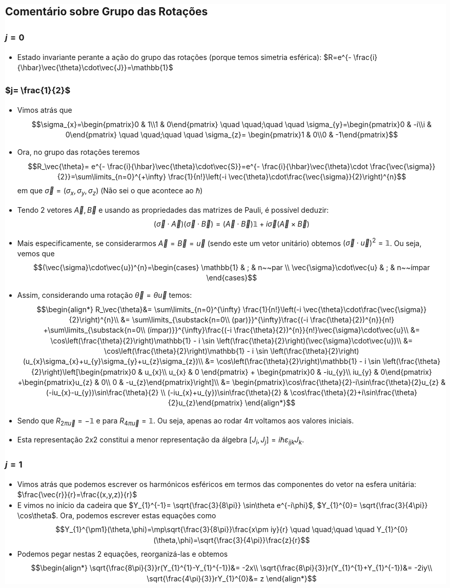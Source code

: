 ## Comentário sobre Grupo das Rotações
### $j=0$
- Estado invariante perante a ação do grupo das rotações (porque temos simetria esférica): $R=e^{- \frac{i}{\hbar}\vec{\theta}\cdot\vec{J}}=\mathbb{1}$

### $j= \frac{1}{2}$
- Vimos atrás que
$$\sigma_{x}=\begin{pmatrix}0 & 1\\1 & 0\end{pmatrix} \quad \quad;\quad \quad \sigma_{y}=\begin{pmatrix}0 & -i\\i & 0\end{pmatrix} \quad \quad;\quad \quad \sigma_{z}= \begin{pmatrix}1 & 0\\0 & -1\end{pmatrix}$$
- Ora, no grupo das rotações teremos
$$R_\vec{\theta}= e^{- \frac{i}{\hbar}\vec{\theta}\cdot\vec{S}}=e^{- \frac{i}{\hbar}\vec{\theta}\cdot \frac{\vec{\sigma}}{2}}=\sum\limits_{n=0}^{+\infty} \frac{1}{n!}\left(-i \vec{\theta}\cdot\frac{\vec{\sigma}}{2}\right)^{n}$$
em que $\vec\sigma=(\sigma_{x},\sigma_{y},\sigma_{z})$ (Não sei o que acontece ao $\hbar$)

- Tendo 2 vetores $\vec{A},\vec{B}$ e usando as propriedades das matrizes de Pauli, é possível deduzir:
$$(\vec{\sigma}\cdot\vec{A})(\vec{\sigma}\cdot\vec{B})=(\vec{A}\cdot\vec{B})\mathbb{1}+i\vec{\sigma}(\vec{A}\times\vec{B})$$
- Mais especificamente, se considerarmos $\vec{A}=\vec{B}=\vec{u}$ (sendo este um vetor unitário) obtemos $(\vec{\sigma}\cdot\vec{u})^{2}=\mathbb{1}$. Ou seja, vemos que $$(\vec{\sigma}\cdot\vec{u})^{n}=\begin{cases}
\mathbb{1} & ; & n~~par \\
\vec{\sigma}\cdot\vec{u} & ; & n~~ímpar
\end{cases}$$
- Assim, considerando uma rotação $\vec{\theta}=\theta\vec{u}$ temos:
$$\begin{align*}
R_\vec{\theta}&= \sum\limits_{n=0}^{\infty} \frac{1}{n!}\left(-i \vec{\theta}\cdot\frac{\vec{\sigma}}{2}\right)^{n}\\
&= \sum\limits_{\substack{n=0\\ (par)}}^{\infty}\frac{(-i \frac{\theta}{2})^{n}}{n!} +\sum\limits_{\substack{n=0\\ (ímpar)}}^{\infty}\frac{(-i \frac{\theta}{2})^{n}}{n!}\vec{\sigma}\cdot\vec{u}\\
&= \cos\left(\frac{\theta}{2}\right)\mathbb{1} - i \sin \left(\frac{\theta}{2}\right)(\vec{\sigma}\cdot\vec{u})\\
&= \cos\left(\frac{\theta}{2}\right)\mathbb{1} - i \sin \left(\frac{\theta}{2}\right)(u_{x}\sigma_{x}+u_{y}\sigma_{y}+u_{z}\sigma_{z})\\
&= \cos\left(\frac{\theta}{2}\right)\mathbb{1} - i \sin \left(\frac{\theta}{2}\right)\left[\begin{pmatrix}0 & u_{x}\\ u_{x} & 0 \end{pmatrix} + \begin{pmatrix}0 & -iu_{y}\\ iu_{y} & 0\end{pmatrix} +\begin{pmatrix}u_{z} & 0\\ 0 & -u_{z}\end{pmatrix}\right]\\
&= \begin{pmatrix}\cos\frac{\theta}{2}-i\sin\frac{\theta}{2}u_{z} & (-iu_{x}-u_{y})\sin\frac{\theta}{2} \\
(-iu_{x}+u_{y})\sin\frac{\theta}{2} & \cos\frac{\theta}{2}+i\sin\frac{\theta}{2}u_{z}\end{pmatrix}
\end{align*}$$

- Sendo que $R_{2\pi\vec{u}}=-\mathbb{1}$ e para $R_{4\pi\vec{u}}=\mathbb{1}$. Ou seja, apenas ao rodar $4\pi$ voltamos aos valores iniciais.
- Esta representação 2x2 constitui a menor representação da álgebra $[J_{i},J_{j}]=i\hbar\varepsilon_{ijk}J_{k}$.

### $j=1$
- Vimos atrás que podemos escrever os harmónicos esféricos em termos das componentes do vetor na esfera unitária: $\frac{\vec{r}}{r}=\frac{(x,y,z)}{r}$
- E vimos no início da cadeira que $Y_{1}^{-1}= \sqrt{\frac{3}{8\pi}} \sin\theta e^{-i\phi}$, $Y_{1}^{0}= \sqrt{\frac{3}{4\pi}} \cos\theta$. Ora, podemos escrever estas equações como
$$Y_{1}^{\pm1}(\theta,\phi)=\mp\sqrt{\frac{3}{8\pi}}\frac{x\pm iy}{r} \quad \quad;\quad \quad Y_{1}^{0}(\theta,\phi)=\sqrt{\frac{3}{4\pi}}\frac{z}{r}$$
- Podemos pegar nestas 2 equações, reorganizá-las e obtemos
$$\begin{align*}
\sqrt{\frac{8\pi}{3}}r(Y_{1}^{1}-Y_{1}^{-1})&= -2x\\
\sqrt{\frac{8\pi}{3}}r(Y_{1}^{1}+Y_{1}^{-1})&= -2iy\\
\sqrt{\frac{4\pi}{3}}rY_{1}^{0}&= z
\end{align*}$$